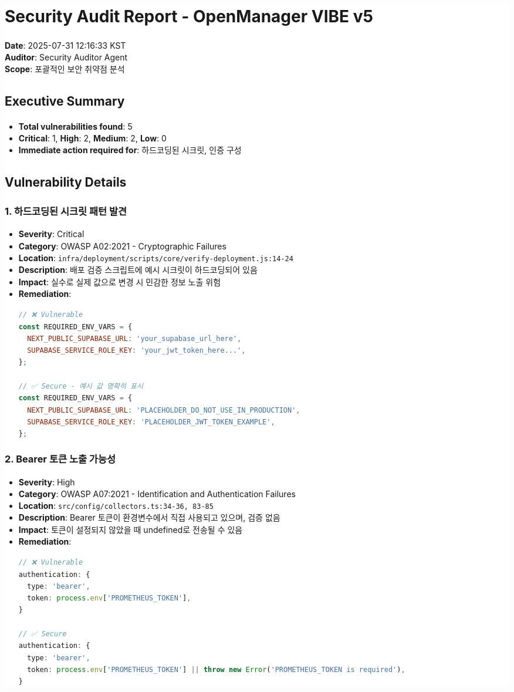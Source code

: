 # Security Audit Report - OpenManager VIBE v5

**Date**: 2025-07-31 12:16:33 KST  
**Auditor**: Security Auditor Agent  
**Scope**: 포괄적인 보안 취약점 분석

## Executive Summary

- **Total vulnerabilities found**: 5
- **Critical**: 1, **High**: 2, **Medium**: 2, **Low**: 0
- **Immediate action required for**: 하드코딩된 시크릿, 인증 구성

## Vulnerability Details

### 1. 하드코딩된 시크릿 패턴 발견

- **Severity**: Critical
- **Category**: OWASP A02:2021 - Cryptographic Failures
- **Location**: `infra/deployment/scripts/core/verify-deployment.js:14-24`
- **Description**: 배포 검증 스크립트에 예시 시크릿이 하드코딩되어 있음
- **Impact**: 실수로 실제 값으로 변경 시 민감한 정보 노출 위험
- **Remediation**: 
  ```javascript
  // ❌ Vulnerable
  const REQUIRED_ENV_VARS = {
    NEXT_PUBLIC_SUPABASE_URL: 'your_supabase_url_here',
    SUPABASE_SERVICE_ROLE_KEY: 'your_jwt_token_here...',
  };
  
  // ✅ Secure - 예시 값 명확히 표시
  const REQUIRED_ENV_VARS = {
    NEXT_PUBLIC_SUPABASE_URL: 'PLACEHOLDER_DO_NOT_USE_IN_PRODUCTION',
    SUPABASE_SERVICE_ROLE_KEY: 'PLACEHOLDER_JWT_TOKEN_EXAMPLE',
  };
  ```

### 2. Bearer 토큰 노출 가능성

- **Severity**: High
- **Category**: OWASP A07:2021 - Identification and Authentication Failures
- **Location**: `src/config/collectors.ts:34-36, 83-85`
- **Description**: Bearer 토큰이 환경변수에서 직접 사용되고 있으며, 검증 없음
- **Impact**: 토큰이 설정되지 않았을 때 undefined로 전송될 수 있음
- **Remediation**:
  ```typescript
  // ❌ Vulnerable
  authentication: {
    type: 'bearer',
    token: process.env['PROMETHEUS_TOKEN'],
  }
  
  // ✅ Secure
  authentication: {
    type: 'bearer',
    token: process.env['PROMETHEUS_TOKEN'] || throw new Error('PROMETHEUS_TOKEN is required'),
  }
  ```

